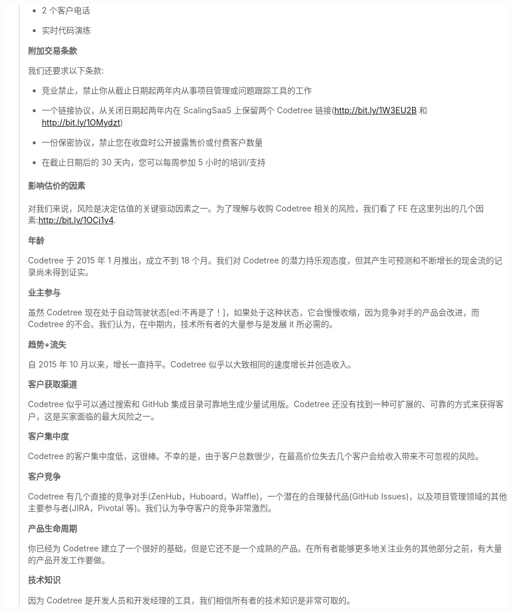 >     
> *   2 个客户电话
>     
>     
> *   实时代码演练
>     
>     
> 
> **附加交易条款**
> 
> 我们还要求以下条款:
> 
> *   竞业禁止，禁止你从截止日期起两年内从事项目管理或问题跟踪工具的工作
>     
>     
> *   一个链接协议，从关闭日期起两年内在 ScalingSaaS 上保留两个 Codetree 链接(http://bit.ly/1W3EU2B 和 http://bit.ly/1OMydzt)
>     
>     
> *   一份保密协议，禁止您在收盘时公开披露售价或付费客户数量
>     
>     
> *   在截止日期后的 30 天内，您可以每周参加 5 小时的培训/支持
>     
>     
> 
> #### 影响估价的因素
> 
> 对我们来说，风险是决定估值的关键驱动因素之一。为了理解与收购 Codetree 相关的风险，我们看了 FE 在这里列出的几个因素:http://bit.ly/1OCj1y4.
> 
> **年龄**
> 
> Codetree 于 2015 年 1 月推出，成立不到 18 个月。我们对 Codetree 的潜力持乐观态度，但其产生可预测和不断增长的现金流的记录尚未得到证实。
> 
> **业主参与**
> 
> 虽然 Codetree 现在处于自动驾驶状态[ed:不再是了！]，如果处于这种状态，它会慢慢收缩，因为竞争对手的产品会改进，而 Codetree 的不会。我们认为，在中期内，技术所有者的大量参与是发展 it 所必需的。
> 
> **趋势+流失**
> 
> 自 2015 年 10 月以来，增长一直持平。Codetree 似乎以大致相同的速度增长并创造收入。
> 
> **客户获取渠道**
> 
> Codetree 似乎可以通过搜索和 GitHub 集成目录可靠地生成少量试用版。Codetree 还没有找到一种可扩展的、可靠的方式来获得客户，这是买家面临的最大风险之一。
> 
> **客户集中度**
> 
> Codetree 的客户集中度低，这很棒。不幸的是，由于客户总数很少，在最高价位失去几个客户会给收入带来不可忽视的风险。
> 
> **客户竞争**
> 
> Codetree 有几个直接的竞争对手(ZenHub，Huboard，Waffle)，一个潜在的合理替代品(GitHub Issues)，以及项目管理领域的其他主要参与者(JIRA，Pivotal 等)。我们认为争夺客户的竞争非常激烈。
> 
> **产品生命周期**
> 
> 你已经为 Codetree 建立了一个很好的基础，但是它还不是一个成熟的产品。在所有者能够更多地关注业务的其他部分之前，有大量的产品开发工作要做。
> 
> **技术知识**
> 
> 因为 Codetree 是开发人员和开发经理的工具，我们相信所有者的技术知识是非常可取的。
> 